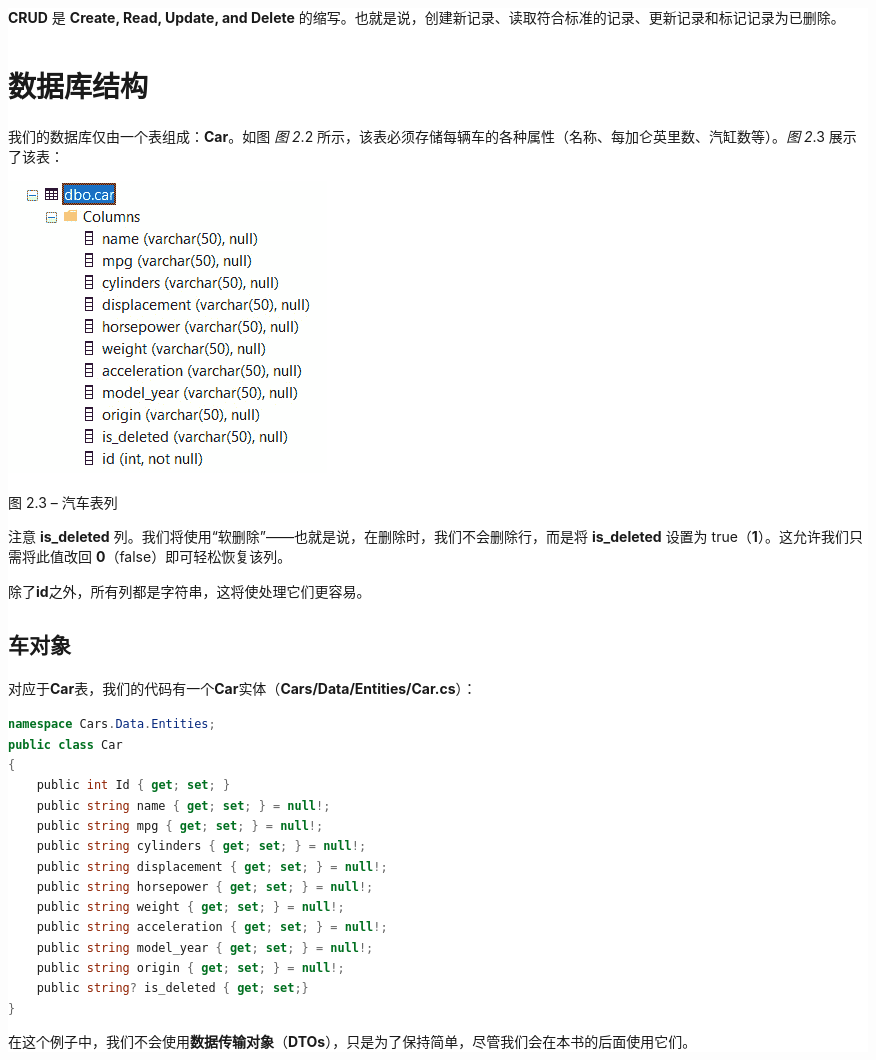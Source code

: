 **CRUD** 是 **Create, Read, Update, and Delete** 的缩写。也就是说，创建新记录、读取符合标准的记录、更新记录和标记记录为已删除。

# 数据库结构

我们的数据库仅由一个表组成：**Car**。如图 *图 2*.2 所示，该表必须存储每辆车的各种属性（名称、每加仑英里数、汽缸数等）。*图 2*.3 展示了该表：

![图 2.3 – 汽车表列](img/B21988_02_3.jpg)

图 2.3 – 汽车表列

注意 **is_deleted** 列。我们将使用“软删除”——也就是说，在删除时，我们不会删除行，而是将 **is_deleted** 设置为 true（**1**）。这允许我们只需将此值改回 **0**（false）即可轻松恢复该列。

除了**id**之外，所有列都是字符串，这将使处理它们更容易。

## 车对象

对应于**Car**表，我们的代码有一个**Car**实体（**Cars/Data/Entities/Car.cs**）：

```cs
namespace Cars.Data.Entities;
public class Car
{
    public int Id { get; set; }
    public string name { get; set; } = null!;
    public string mpg { get; set; } = null!;
    public string cylinders { get; set; } = null!;
    public string displacement { get; set; } = null!;
    public string horsepower { get; set; } = null!;
    public string weight { get; set; } = null!;
    public string acceleration { get; set; } = null!;
    public string model_year { get; set; } = null!;
    public string origin { get; set; } = null!;
    public string? is_deleted { get; set;}
}
```

在这个例子中，我们不会使用**数据传输对象**（**DTOs**），只是为了保持简单，尽管我们会在本书的后面使用它们。
